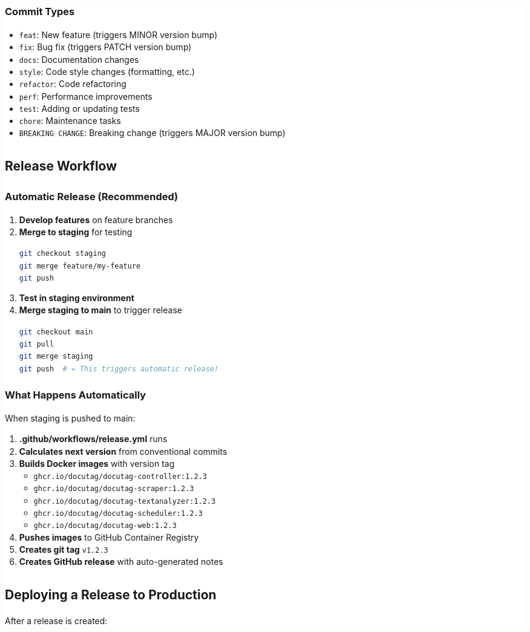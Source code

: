 ### Commit Types

- `feat`: New feature (triggers MINOR version bump)
- `fix`: Bug fix (triggers PATCH version bump)
- `docs`: Documentation changes
- `style`: Code style changes (formatting, etc.)
- `refactor`: Code refactoring
- `perf`: Performance improvements
- `test`: Adding or updating tests
- `chore`: Maintenance tasks
- `BREAKING CHANGE`: Breaking change (triggers MAJOR version bump)

## Release Workflow

### Automatic Release (Recommended)

1. **Develop features** on feature branches
2. **Merge to staging** for testing
   ```bash
   git checkout staging
   git merge feature/my-feature
   git push
   ```
3. **Test in staging environment**
4. **Merge staging to main** to trigger release
   ```bash
   git checkout main
   git pull
   git merge staging
   git push  # ← This triggers automatic release!
   ```

### What Happens Automatically

When staging is pushed to main:

1. **.github/workflows/release.yml** runs
2. **Calculates next version** from conventional commits
3. **Builds Docker images** with version tag
   - `ghcr.io/docutag/docutag-controller:1.2.3`
   - `ghcr.io/docutag/docutag-scraper:1.2.3`
   - `ghcr.io/docutag/docutag-textanalyzer:1.2.3`
   - `ghcr.io/docutag/docutag-scheduler:1.2.3`
   - `ghcr.io/docutag/docutag-web:1.2.3`
4. **Pushes images** to GitHub Container Registry
5. **Creates git tag** `v1.2.3`
6. **Creates GitHub release** with auto-generated notes

## Deploying a Release to Production

After a release is created:
